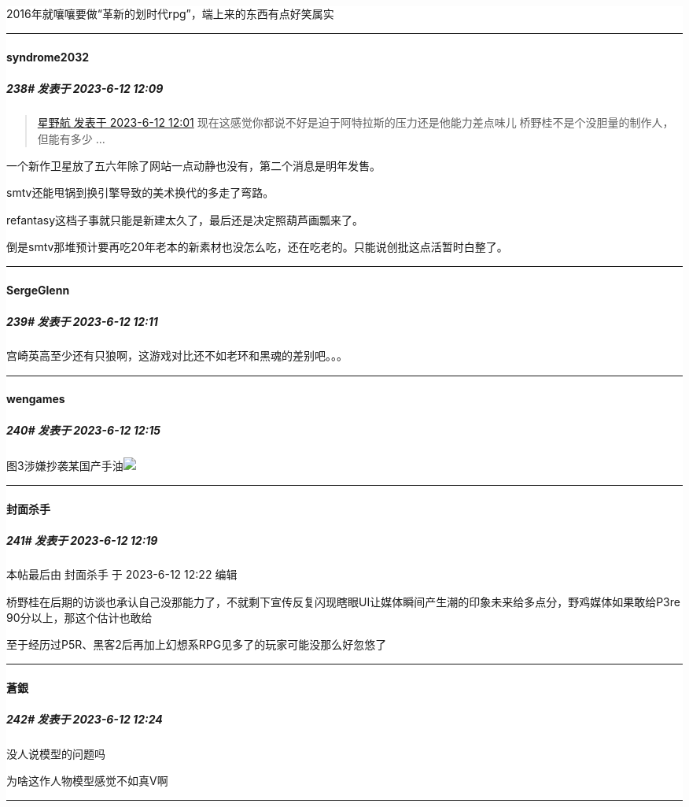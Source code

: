 2016年就嚷嚷要做“革新的划时代rpg”，端上来的东西有点好笑属实

*****

####  syndrome2032  
##### 238#       发表于 2023-6-12 12:09

<blockquote><a href="httphttps://bbs.saraba1st.com/2b/forum.php?mod=redirect&amp;goto=findpost&amp;pid=61247929&amp;ptid=2139558" target="_blank">星野航 发表于 2023-6-12 12:01</a>
现在这感觉你都说不好是迫于阿特拉斯的压力还是他能力差点味儿
桥野桂不是个没胆量的制作人，但能有多少 ...</blockquote>
一个新作卫星放了五六年除了网站一点动静也没有，第二个消息是明年发售。

smtv还能甩锅到换引擎导致的美术换代的多走了弯路。

refantasy这档子事就只能是新建太久了，最后还是决定照葫芦画瓢来了。

倒是smtv那堆预计要再吃20年老本的新素材也没怎么吃，还在吃老的。只能说创批这点活暂时白整了。

*****

####  SergeGlenn  
##### 239#       发表于 2023-6-12 12:11

宫崎英高至少还有只狼啊，这游戏对比还不如老环和黑魂的差别吧。。。


*****

####  wengames  
##### 240#       发表于 2023-6-12 12:15

图3涉嫌抄袭某国产手油<img src="https://static.saraba1st.com/image/smiley/face2017/049.png" referrerpolicy="no-referrer">


*****

####  封面杀手  
##### 241#       发表于 2023-6-12 12:19

 本帖最后由 封面杀手 于 2023-6-12 12:22 编辑 

桥野桂在后期的访谈也承认自己没那能力了，不就剩下宣传反复闪现瞎眼UI让媒体瞬间产生潮的印象未来给多点分，野鸡媒体如果敢给P3re 90分以上，那这个估计也敢给

至于经历过P5R、黑客2后再加上幻想系RPG见多了的玩家可能没那么好忽悠了

*****

####  蒼銀  
##### 242#       发表于 2023-6-12 12:24

没人说模型的问题吗

为啥这作人物模型感觉不如真V啊


*****
